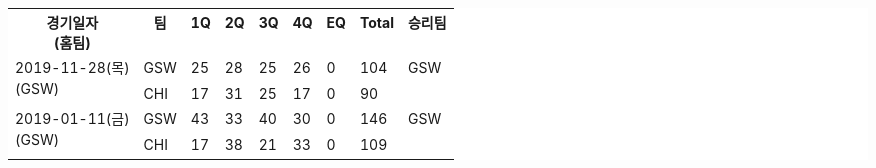 <table class="tg">
  <tr>
    <th class="tg-d14o">경기일자<br>(홈팀)</th>
    <th class="tg-d14o">팀</th>
    <th class="tg-d14o">1Q</th>
    <th class="tg-d14o">2Q</th>
    <th class="tg-d14o">3Q</th>
    <th class="tg-d14o">4Q</th>
    <th class="tg-d14o">EQ</th>
    <th class="tg-d14o">Total</th>
    <th class="tg-d14o">승리팀</th>
  </tr>

<tr>
  <td class="tg-50j8" rowspan="2">2019-11-28(목)<br>(GSW)</td>
  <td class="tg-50j8">GSW</td>
  <td class="tg-50j8">25</td>
  <td class="tg-50j8">28</td>
  <td class="tg-50j8">25</td>
  <td class="tg-50j8">26</td>
  <td class="tg-50j8">0</td>
  <td class="tg-jb7t">104</td>
  <td class="tg-50j8" rowspan="2">GSW</td>
</tr>
<tr>
  <td class="tg-50j8">CHI</td>
  <td class="tg-50j8">17</td>
  <td class="tg-50j8">31</td>
  <td class="tg-50j8">25</td>
  <td class="tg-50j8">17</td>
  <td class="tg-50j8">0</td>
  <td class=" tg-50j8">90</td>
</tr>

<tr>
  <td class="tg-50j8" rowspan="2">2019-01-11(금)<br>(GSW)</td>
  <td class="tg-50j8">GSW</td>
  <td class="tg-50j8">43</td>
  <td class="tg-50j8">33</td>
  <td class="tg-50j8">40</td>
  <td class="tg-50j8">30</td>
  <td class="tg-50j8">0</td>
  <td class="tg-jb7t">146</td>
  <td class="tg-50j8" rowspan="2">GSW</td>
</tr>
<tr>
  <td class="tg-50j8">CHI</td>
  <td class="tg-50j8">17</td>
  <td class="tg-50j8">38</td>
  <td class="tg-50j8">21</td>
  <td class="tg-50j8">33</td>
  <td class="tg-50j8">0</td>
  <td class=" tg-50j8">109</td>
</tr>
